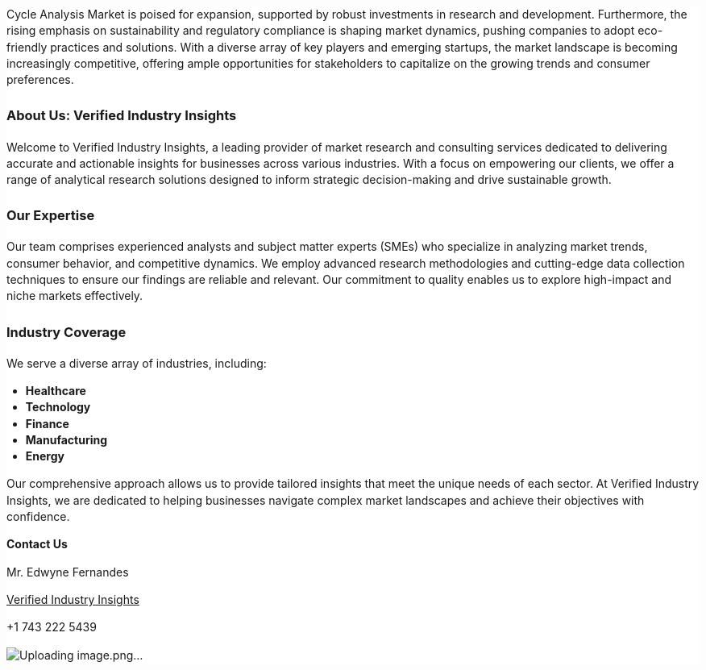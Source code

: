 Cycle Analysis Market is poised for expansion, supported by robust investments in research and development. Furthermore, the rising emphasis on sustainability and regulatory compliance is shaping market dynamics, pushing companies to adopt eco-friendly practices and solutions. With a diverse array of key players and emerging startups, the market landscape is becoming increasingly competitive, offering ample opportunities for stakeholders to capitalize on the growing trends and consumer preferences.</p><h3>About Us: Verified Industry Insights</h3><p>Welcome to Verified Industry Insights, a leading provider of market research and consulting services dedicated to delivering accurate and actionable insights for businesses across various industries. With a focus on empowering our clients, we offer a range of analytical research solutions designed to inform strategic decision-making and drive sustainable growth.</p><h3>Our Expertise</h3><p>Our team comprises experienced analysts and subject matter experts (SMEs) who specialize in analyzing market trends, consumer behavior, and competitive dynamics. We employ advanced research methodologies and cutting-edge data collection techniques to ensure our findings are reliable and relevant. Our commitment to quality enables us to explore high-impact and niche markets effectively.</p><h3>Industry Coverage</h3><p>We serve a diverse array of industries, including:</p><ul><li><strong>Healthcare</strong></li><li><strong>Technology</strong></li><li><strong>Finance</strong></li><li><strong>Manufacturing</strong></li><li><strong>Energy</strong></li></ul><p>Our comprehensive approach allows us to provide tailored insights that meet the unique needs of each sector. At Verified Industry Insights, we are dedicated to helping businesses navigate complex market landscapes and achieve their objectives with confidence.</p><p><strong>Contact Us</strong></p><p>Mr. Edwyne Fernandes</p><p><a href="https://www.verifiedindustryinsights.com/">Verified Industry Insights</a></p><p>+1 743 222 5439</p>
![Uploading image.png…]()
